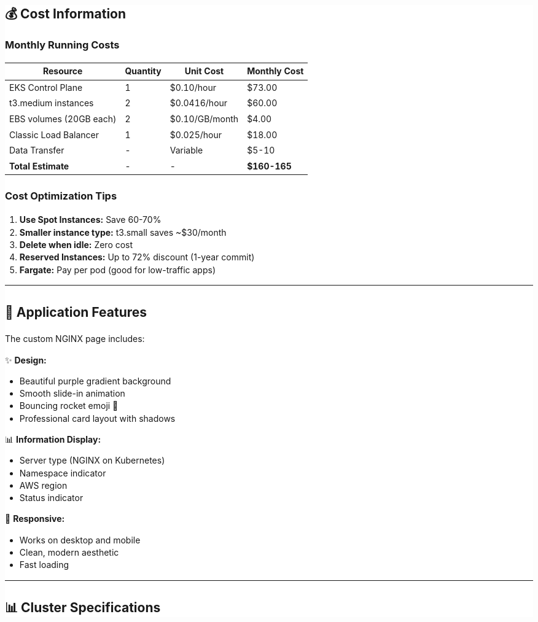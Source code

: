 
## 💰 Cost Information

### Monthly Running Costs

| Resource | Quantity | Unit Cost | Monthly Cost |
|----------|----------|-----------|--------------|
| EKS Control Plane | 1 | $0.10/hour | $73.00 |
| t3.medium instances | 2 | $0.0416/hour | $60.00 |
| EBS volumes (20GB each) | 2 | $0.10/GB/month | $4.00 |
| Classic Load Balancer | 1 | $0.025/hour | $18.00 |
| Data Transfer | - | Variable | $5-10 |
| **Total Estimate** | - | - | **$160-165** |

### Cost Optimization Tips

1. **Use Spot Instances:** Save 60-70%
2. **Smaller instance type:** t3.small saves ~$30/month
3. **Delete when idle:** Zero cost
4. **Reserved Instances:** Up to 72% discount (1-year commit)
5. **Fargate:** Pay per pod (good for low-traffic apps)

---

## 🎨 Application Features

The custom NGINX page includes:

✨ **Design:**
- Beautiful purple gradient background
- Smooth slide-in animation
- Bouncing rocket emoji 🚀
- Professional card layout with shadows

📊 **Information Display:**
- Server type (NGINX on Kubernetes)
- Namespace indicator
- AWS region
- Status indicator

📱 **Responsive:**
- Works on desktop and mobile
- Clean, modern aesthetic
- Fast loading

---

## 📊 Cluster Specifications
